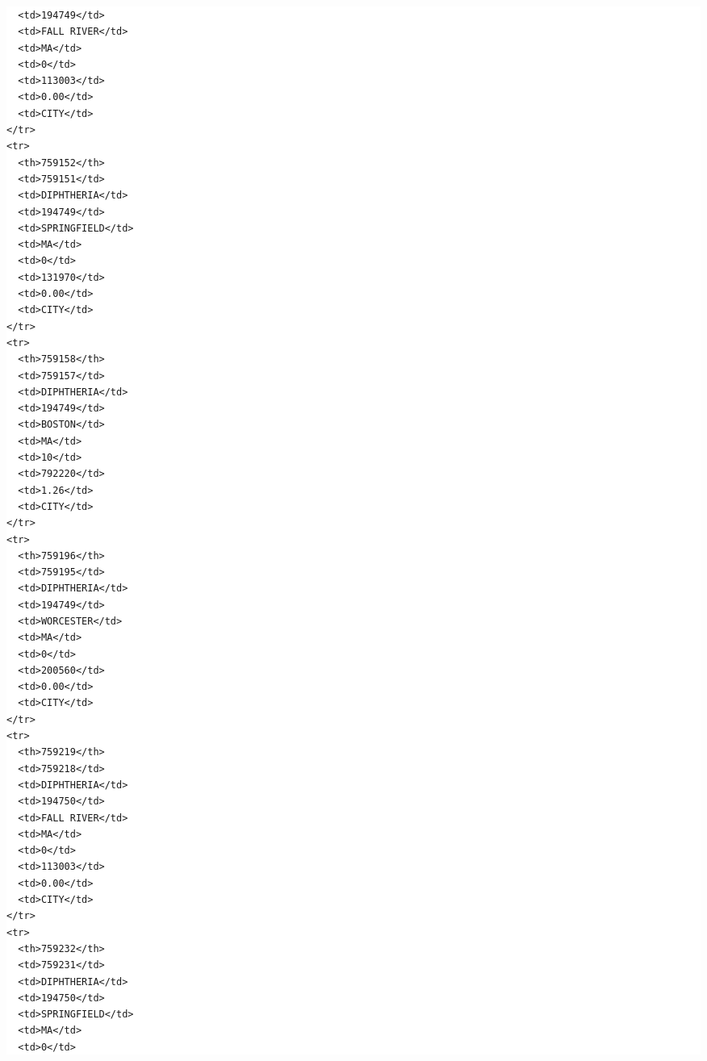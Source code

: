       <td>194749</td>
      <td>FALL RIVER</td>
      <td>MA</td>
      <td>0</td>
      <td>113003</td>
      <td>0.00</td>
      <td>CITY</td>
    </tr>
    <tr>
      <th>759152</th>
      <td>759151</td>
      <td>DIPHTHERIA</td>
      <td>194749</td>
      <td>SPRINGFIELD</td>
      <td>MA</td>
      <td>0</td>
      <td>131970</td>
      <td>0.00</td>
      <td>CITY</td>
    </tr>
    <tr>
      <th>759158</th>
      <td>759157</td>
      <td>DIPHTHERIA</td>
      <td>194749</td>
      <td>BOSTON</td>
      <td>MA</td>
      <td>10</td>
      <td>792220</td>
      <td>1.26</td>
      <td>CITY</td>
    </tr>
    <tr>
      <th>759196</th>
      <td>759195</td>
      <td>DIPHTHERIA</td>
      <td>194749</td>
      <td>WORCESTER</td>
      <td>MA</td>
      <td>0</td>
      <td>200560</td>
      <td>0.00</td>
      <td>CITY</td>
    </tr>
    <tr>
      <th>759219</th>
      <td>759218</td>
      <td>DIPHTHERIA</td>
      <td>194750</td>
      <td>FALL RIVER</td>
      <td>MA</td>
      <td>0</td>
      <td>113003</td>
      <td>0.00</td>
      <td>CITY</td>
    </tr>
    <tr>
      <th>759232</th>
      <td>759231</td>
      <td>DIPHTHERIA</td>
      <td>194750</td>
      <td>SPRINGFIELD</td>
      <td>MA</td>
      <td>0</td>